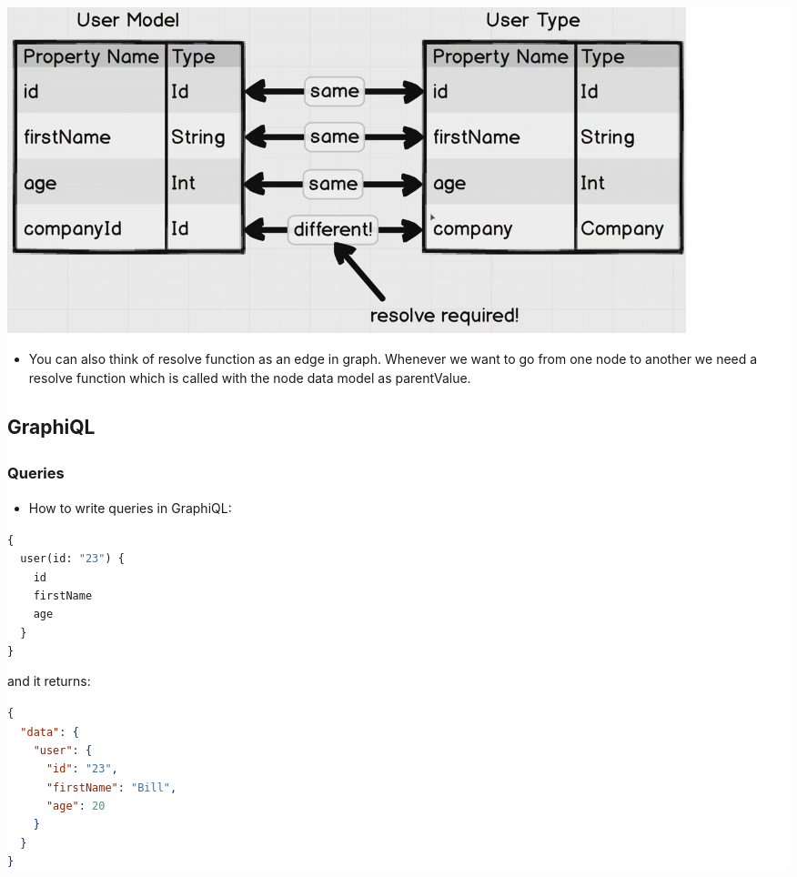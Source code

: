 ![](../md/105.jpg)

- You can also think of resolve function as an edge in graph. Whenever we want to go from one node to another we need a resolve function which is called with the node data model as parentValue.

## GraphiQL

### Queries

- How to write queries in GraphiQL:

```graphql
{
  user(id: "23") {
    id
    firstName
    age
  }
}
```

and it returns:

```json
{
  "data": {
    "user": {
      "id": "23",
      "firstName": "Bill",
      "age": 20
    }
  }
}
```

